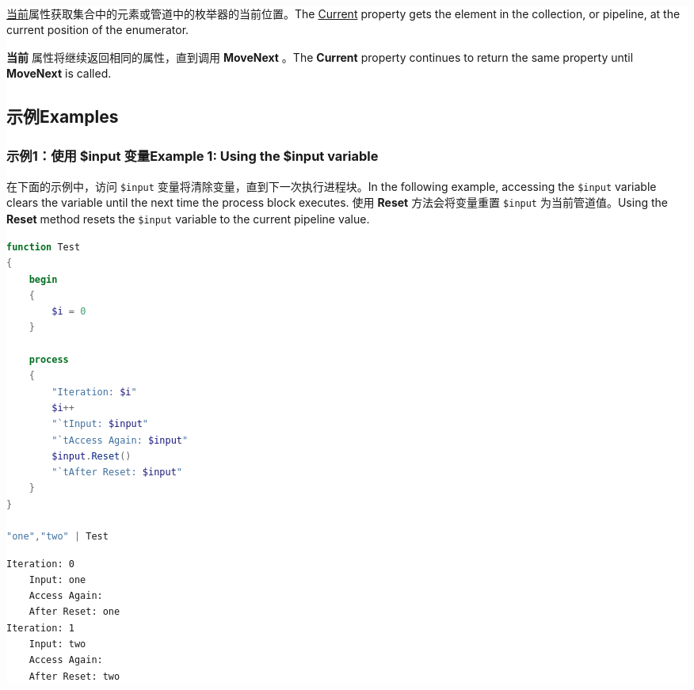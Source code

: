 <span data-ttu-id="44b68-375">[当前](/dotnet/api/system.collections.ienumerator.current)属性获取集合中的元素或管道中的枚举器的当前位置。</span><span class="sxs-lookup"><span data-stu-id="44b68-375">The [Current](/dotnet/api/system.collections.ienumerator.current) property gets the element in the collection, or pipeline, at the current position of the enumerator.</span></span>

<span data-ttu-id="44b68-376">**当前** 属性将继续返回相同的属性，直到调用 **MoveNext** 。</span><span class="sxs-lookup"><span data-stu-id="44b68-376">The **Current** property continues to return the same property until **MoveNext** is called.</span></span>

## <a name="examples"></a><span data-ttu-id="44b68-377">示例</span><span class="sxs-lookup"><span data-stu-id="44b68-377">Examples</span></span>

### <a name="example-1-using-the-input-variable"></a><span data-ttu-id="44b68-378">示例1：使用 $input 变量</span><span class="sxs-lookup"><span data-stu-id="44b68-378">Example 1: Using the $input variable</span></span>

<span data-ttu-id="44b68-379">在下面的示例中，访问 `$input` 变量将清除变量，直到下一次执行进程块。</span><span class="sxs-lookup"><span data-stu-id="44b68-379">In the following example, accessing the `$input` variable clears the variable until the next time the process block executes.</span></span> <span data-ttu-id="44b68-380">使用 **Reset** 方法会将变量重置 `$input` 为当前管道值。</span><span class="sxs-lookup"><span data-stu-id="44b68-380">Using the **Reset** method resets the `$input` variable to the current pipeline value.</span></span>

```powershell
function Test
{
    begin
    {
        $i = 0
    }

    process
    {
        "Iteration: $i"
        $i++
        "`tInput: $input"
        "`tAccess Again: $input"
        $input.Reset()
        "`tAfter Reset: $input"
    }
}

"one","two" | Test
```

```Output
Iteration: 0
    Input: one
    Access Again:
    After Reset: one
Iteration: 1
    Input: two
    Access Again:
    After Reset: two
```

